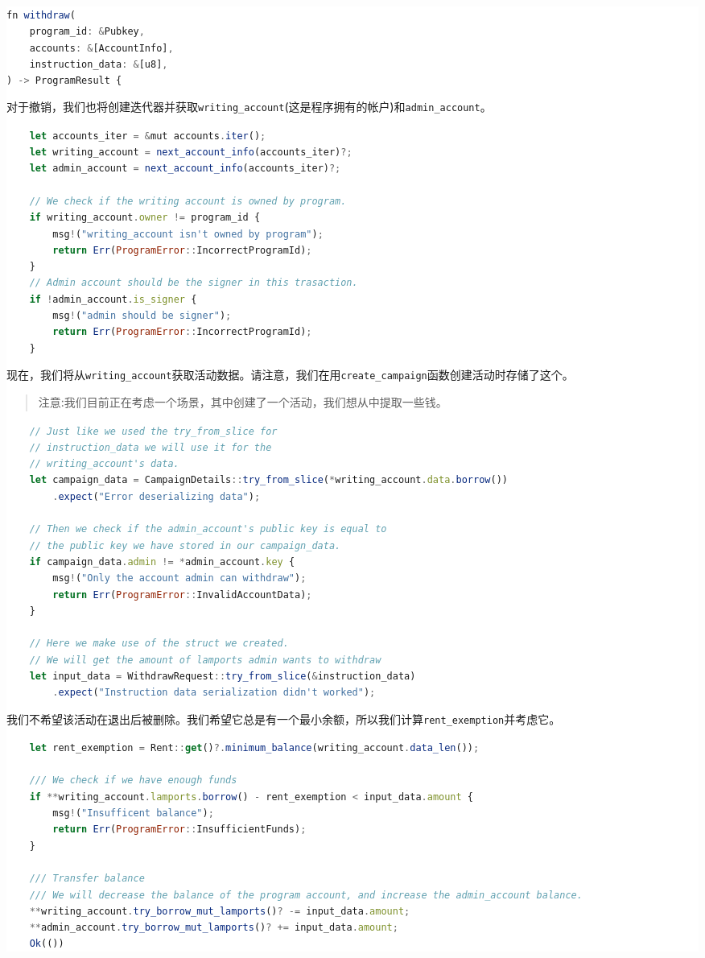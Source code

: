 ```js
fn withdraw(
    program_id: &Pubkey,
    accounts: &[AccountInfo],
    instruction_data: &[u8],
) -> ProgramResult {
```

对于撤销，我们也将创建迭代器并获取`writing_account`(这是程序拥有的帐户)和`admin_account`。

```js
    let accounts_iter = &mut accounts.iter();
    let writing_account = next_account_info(accounts_iter)?;
    let admin_account = next_account_info(accounts_iter)?;

    // We check if the writing account is owned by program.
    if writing_account.owner != program_id {
        msg!("writing_account isn't owned by program");
        return Err(ProgramError::IncorrectProgramId);
    }
    // Admin account should be the signer in this trasaction.
    if !admin_account.is_signer {
        msg!("admin should be signer");
        return Err(ProgramError::IncorrectProgramId);
    }
```

现在，我们将从`writing_account`获取活动数据。请注意，我们在用`create_campaign`函数创建活动时存储了这个。

> 注意:我们目前正在考虑一个场景，其中创建了一个活动，我们想从中提取一些钱。

```js
    // Just like we used the try_from_slice for 
    // instruction_data we will use it for the 
    // writing_account's data.
    let campaign_data = CampaignDetails::try_from_slice(*writing_account.data.borrow())
        .expect("Error deserializing data");

    // Then we check if the admin_account's public key is equal to
    // the public key we have stored in our campaign_data.
    if campaign_data.admin != *admin_account.key {
        msg!("Only the account admin can withdraw");
        return Err(ProgramError::InvalidAccountData);
    }

    // Here we make use of the struct we created.
    // We will get the amount of lamports admin wants to withdraw
    let input_data = WithdrawRequest::try_from_slice(&instruction_data)
        .expect("Instruction data serialization didn't worked");
```

我们不希望该活动在退出后被删除。我们希望它总是有一个最小余额，所以我们计算`rent_exemption`并考虑它。

```js
    let rent_exemption = Rent::get()?.minimum_balance(writing_account.data_len());

    /// We check if we have enough funds
    if **writing_account.lamports.borrow() - rent_exemption < input_data.amount {
        msg!("Insufficent balance");
        return Err(ProgramError::InsufficientFunds);
    }

    /// Transfer balance
    /// We will decrease the balance of the program account, and increase the admin_account balance.
    **writing_account.try_borrow_mut_lamports()? -= input_data.amount;
    **admin_account.try_borrow_mut_lamports()? += input_data.amount;
    Ok(())
```